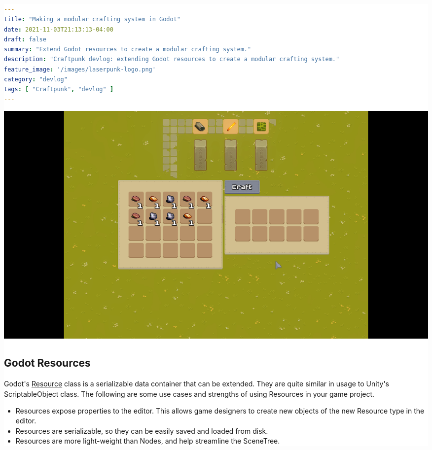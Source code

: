 ```yaml
---
title: "Making a modular crafting system in Godot"
date: 2021-11-03T21:13:13-04:00
draft: false
summary: "Extend Godot resources to create a modular crafting system."
description: "Craftpunk devlog: extending Godot resources to create a modular crafting system."
feature_image: '/images/laserpunk-logo.png'
category: "devlog"
tags: [ "Craftpunk", "devlog" ]
---
```



![Crafting System Demo](/images/craftpunk-crafting-demo.gif)


## Godot Resources

Godot's [Resource](https://docs.godotengine.org/en/stable/getting_started/step_by_step/resources.html) class is a serializable data container that can be extended. They are quite similar in usage to Unity's ScriptableObject class. The following are some use cases and strengths of using Resources in your game project.

- Resources expose properties to the editor. This allows game designers to create new objects of the new Resource type in the editor.
- Resources are serializable, so they can be easily saved and loaded from disk.
- Resources are more light-weight than Nodes, and help streamline the SceneTree.
